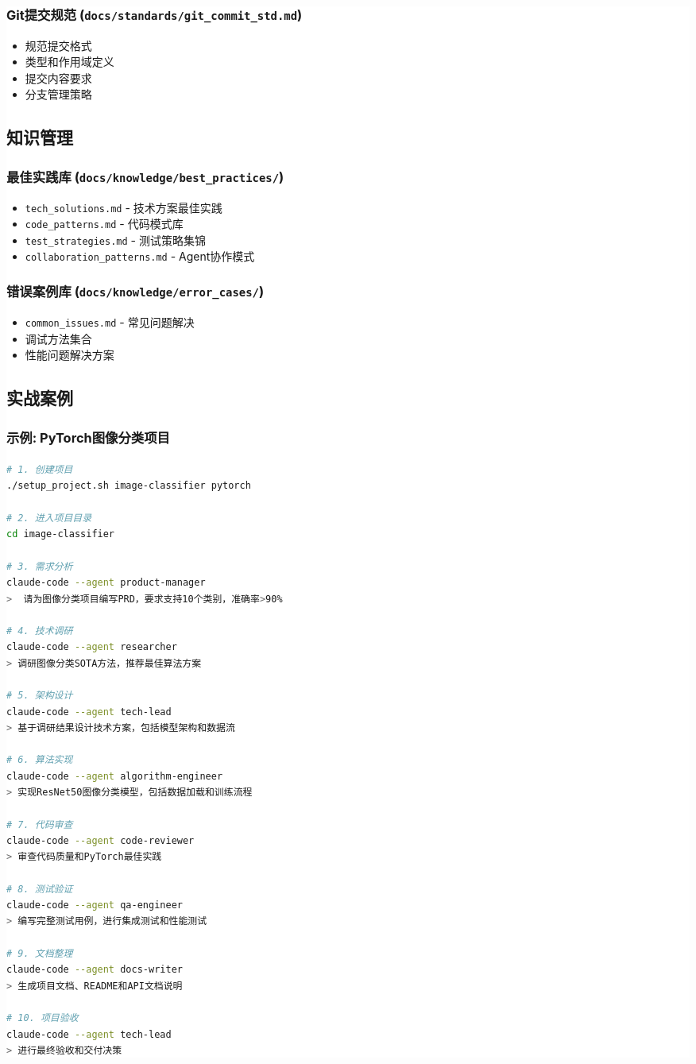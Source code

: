 ### Git提交规范 (`docs/standards/git_commit_std.md`)
- 规范提交格式
- 类型和作用域定义
- 提交内容要求
- 分支管理策略

## 知识管理

### 最佳实践库 (`docs/knowledge/best_practices/`)
- `tech_solutions.md` - 技术方案最佳实践
- `code_patterns.md` - 代码模式库
- `test_strategies.md` - 测试策略集锦  
- `collaboration_patterns.md` - Agent协作模式

### 错误案例库 (`docs/knowledge/error_cases/`)
- `common_issues.md` - 常见问题解决
- 调试方法集合
- 性能问题解决方案

## 实战案例

### 示例: PyTorch图像分类项目

```bash
# 1. 创建项目
./setup_project.sh image-classifier pytorch

# 2. 进入项目目录
cd image-classifier

# 3. 需求分析
claude-code --agent product-manager
>  请为图像分类项目编写PRD，要求支持10个类别，准确率>90%

# 4. 技术调研
claude-code --agent researcher  
> 调研图像分类SOTA方法，推荐最佳算法方案

# 5. 架构设计
claude-code --agent tech-lead
> 基于调研结果设计技术方案，包括模型架构和数据流

# 6. 算法实现
claude-code --agent algorithm-engineer
> 实现ResNet50图像分类模型，包括数据加载和训练流程

# 7. 代码审查
claude-code --agent code-reviewer
> 审查代码质量和PyTorch最佳实践

# 8. 测试验证  
claude-code --agent qa-engineer
> 编写完整测试用例，进行集成测试和性能测试

# 9. 文档整理
claude-code --agent docs-writer
> 生成项目文档、README和API文档说明

# 10. 项目验收
claude-code --agent tech-lead
> 进行最终验收和交付决策
```